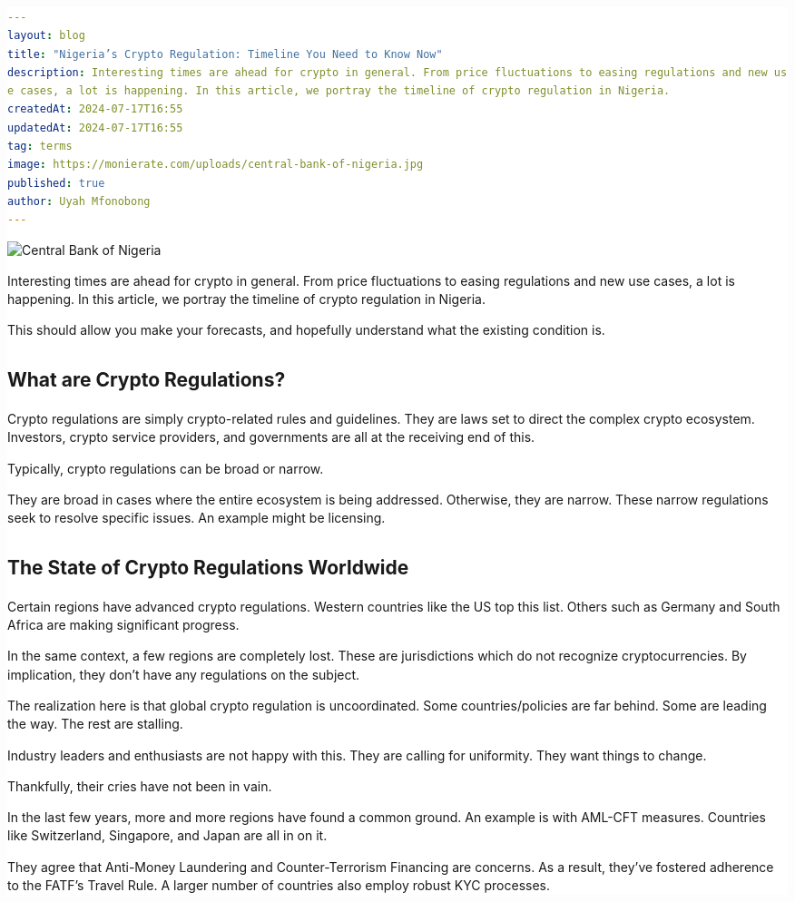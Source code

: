 ```yaml
---
layout: blog
title: "Nigeria’s Crypto Regulation: Timeline You Need to Know Now"
description: Interesting times are ahead for crypto in general. From price fluctuations to easing regulations and new use cases, a lot is happening. In this article, we portray the timeline of crypto regulation in Nigeria.
createdAt: 2024-07-17T16:55
updatedAt: 2024-07-17T16:55
tag: terms
image: https://monierate.com/uploads/central-bank-of-nigeria.jpg
published: true
author: Uyah Mfonobong
---
```

![Central Bank of Nigeria](https://monierate.com/uploads/central-bank-of-nigeria.jpg)

Interesting times are ahead for crypto in general. From price fluctuations to easing regulations and new use cases, a lot is happening. In this article, we portray the timeline of crypto regulation in Nigeria.

This should allow you make your forecasts, and hopefully understand what the existing condition is.

## What are Crypto Regulations?

Crypto regulations are simply crypto-related rules and guidelines. They are laws set to direct the complex crypto ecosystem. Investors, crypto service providers, and governments are all at the receiving end of this.

Typically, crypto regulations can be broad or narrow.

They are broad in cases where the entire ecosystem is being addressed. Otherwise, they are narrow. These narrow regulations seek to resolve specific issues. An example might be licensing.

## The State of Crypto Regulations Worldwide

Certain regions have advanced crypto regulations. Western countries like the US top this list. Others such as Germany and South Africa are making significant progress.

In the same context, a few regions are completely lost. These are jurisdictions which do not recognize cryptocurrencies. By implication, they don’t have any regulations on the subject.

The realization here is that global crypto regulation is uncoordinated. Some countries/policies are far behind. Some are leading the way. The rest are stalling.

Industry leaders and enthusiasts are not happy with this. They are calling for uniformity. They want things to change.

Thankfully, their cries have not been in vain.

In the last few years, more and more regions have found a common ground. An example is with AML-CFT measures. Countries like Switzerland, Singapore, and Japan are all in on it.

They agree that Anti-Money Laundering and Counter-Terrorism Financing are concerns. As a result, they’ve fostered adherence to the FATF’s Travel Rule. A larger number of countries also employ robust KYC processes.
